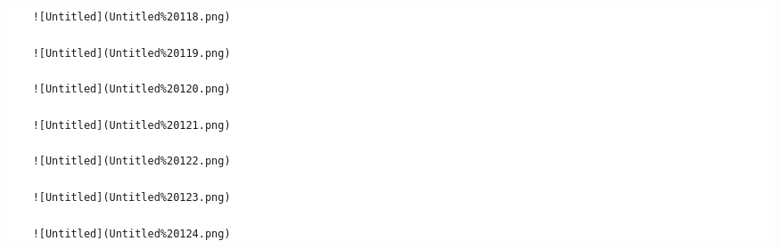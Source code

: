         ![Untitled](Untitled%20118.png)
        
        ![Untitled](Untitled%20119.png)
        
        ![Untitled](Untitled%20120.png)
        
        ![Untitled](Untitled%20121.png)
        
        ![Untitled](Untitled%20122.png)
        
        ![Untitled](Untitled%20123.png)
        
        ![Untitled](Untitled%20124.png)